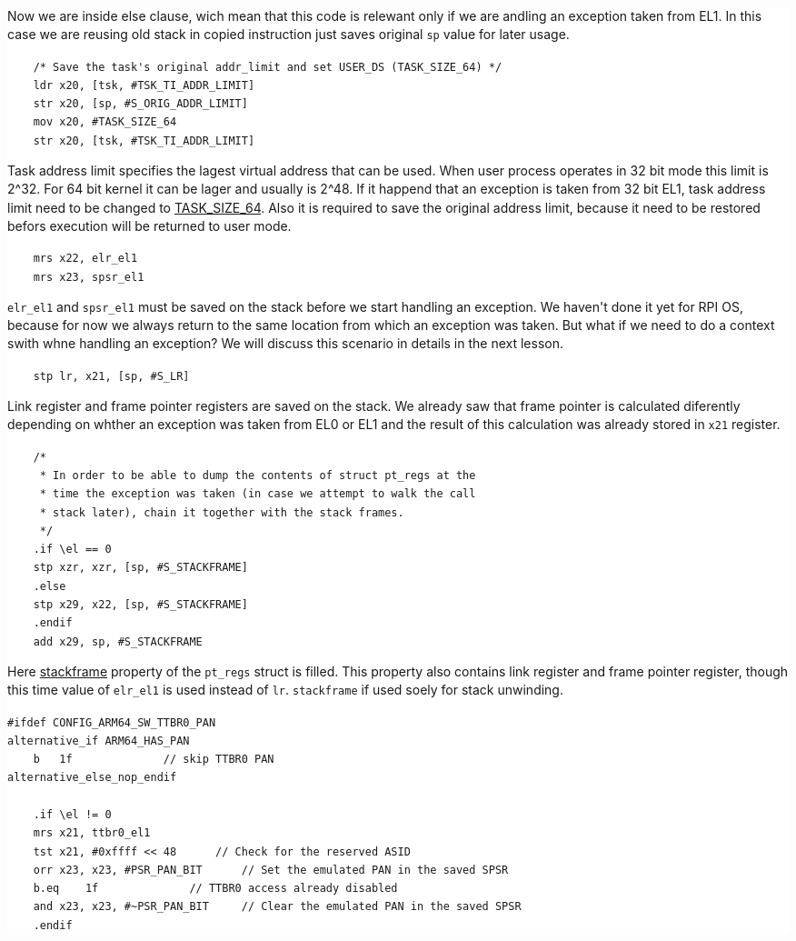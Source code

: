 Now we are inside else clause, wich mean that this code is relewant only if we are andling an exception taken from EL1. In this case we are reusing  old stack in copied instruction just saves original `sp` value for later usage.

```
	/* Save the task's original addr_limit and set USER_DS (TASK_SIZE_64) */
	ldr	x20, [tsk, #TSK_TI_ADDR_LIMIT]
	str	x20, [sp, #S_ORIG_ADDR_LIMIT]
	mov	x20, #TASK_SIZE_64
	str	x20, [tsk, #TSK_TI_ADDR_LIMIT]
```

Task address limit specifies the lagest virtual address that can be used. When user process operates in 32 bit mode this limit is 2^32. For 64 bit kernel it can be lager and usually is 2^48. If it happend that an exception is taken from 32 bit EL1, task address limit need to be changed to [TASK_SIZE_64](https://github.com/torvalds/linux/blob/v4.14/arch/arm64/include/asm/memory.h#L80). Also it is required to save the original address limit, because it need to be restored befors execution will be returned to user mode. 

```
	mrs	x22, elr_el1
	mrs	x23, spsr_el1
```

`elr_el1` and `spsr_el1` must be saved on the stack before we start handling an exception. We haven't done it yet for RPI OS, because for now we always return to the same location from which an exception was taken. But what if we need to do a context swith whne handling an exception? We will discuss this scenario in details in the next lesson.

```
	stp	lr, x21, [sp, #S_LR]
```

Link register and frame pointer registers are saved on the stack. We already saw that frame pointer is calculated diferently depending on whther an exception was taken from EL0 or EL1 and the result of this calculation was already stored in `x21` register.

```
	/*
	 * In order to be able to dump the contents of struct pt_regs at the
	 * time the exception was taken (in case we attempt to walk the call
	 * stack later), chain it together with the stack frames.
	 */
	.if \el == 0
	stp	xzr, xzr, [sp, #S_STACKFRAME]
	.else
	stp	x29, x22, [sp, #S_STACKFRAME]
	.endif
	add	x29, sp, #S_STACKFRAME
```

Here [stackframe](https://github.com/torvalds/linux/blob/v4.14/arch/arm64/include/asm/ptrace.h#L140) property of the `pt_regs` struct is filled. This property also contains link register and frame pointer register, though this time  value of `elr_el1` is used instead of `lr`. `stackframe` if used soely for stack unwinding.

```
#ifdef CONFIG_ARM64_SW_TTBR0_PAN
alternative_if ARM64_HAS_PAN
	b	1f				// skip TTBR0 PAN
alternative_else_nop_endif

	.if	\el != 0
	mrs	x21, ttbr0_el1
	tst	x21, #0xffff << 48		// Check for the reserved ASID
	orr	x23, x23, #PSR_PAN_BIT		// Set the emulated PAN in the saved SPSR
	b.eq	1f				// TTBR0 access already disabled
	and	x23, x23, #~PSR_PAN_BIT		// Clear the emulated PAN in the saved SPSR
	.endif
```